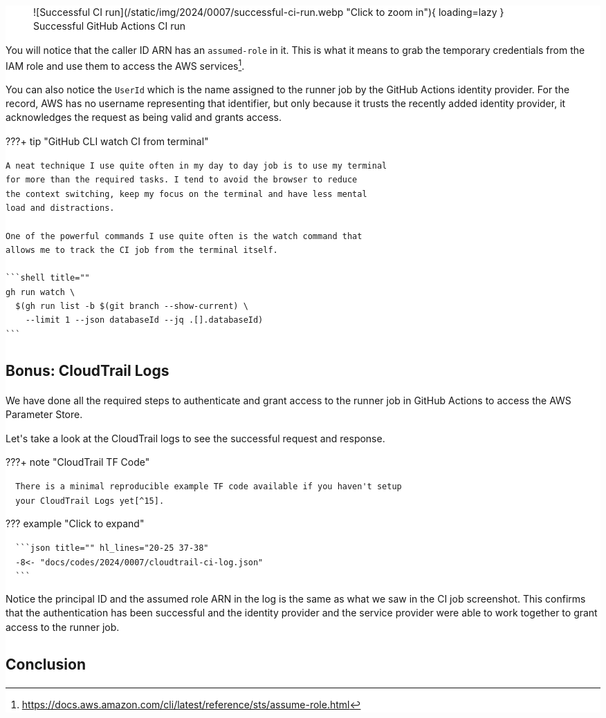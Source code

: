 <figure markdown="span">
  ![Successful CI run](/static/img/2024/0007/successful-ci-run.webp "Click to zoom in"){ loading=lazy }
  <figcaption>Successful GitHub Actions CI run</figcaption>
</figure>

You will notice that the caller ID ARN has an `assumed-role` in it. This is
what it means to grab the temporary credentials from the IAM role and use them
to access the AWS services[^14].

You can also notice the `UserId` which is the name assigned to the runner job
by the GitHub Actions identity provider. For the record, AWS has no username
representing that identifier, but only because it trusts the recently added
identity provider, it acknowledges the request as being valid and grants access.

???+ tip "GitHub CLI watch CI from terminal"

    A neat technique I use quite often in my day to day job is to use my terminal
    for more than the required tasks. I tend to avoid the browser to reduce
    the context switching, keep my focus on the terminal and have less mental
    load and distractions.

    One of the powerful commands I use quite often is the watch command that
    allows me to track the CI job from the terminal itself.

    ```shell title=""
    gh run watch \
      $(gh run list -b $(git branch --show-current) \
        --limit 1 --json databaseId --jq .[].databaseId)
    ```

## Bonus: CloudTrail Logs

We have done all the required steps to authenticate and grant access to the
runner job in GitHub Actions to access the AWS Parameter Store.

Let's take a look at the CloudTrail logs to see the successful request and
response.

???+ note "CloudTrail TF Code"

      There is a minimal reproducible example TF code available if you haven't setup
      your CloudTrail Logs yet[^15].


??? example "Click to expand"

      ```json title="" hl_lines="20-25 37-38"
      -8<- "docs/codes/2024/0007/cloudtrail-ci-log.json"
      ```

Notice the principal ID and the assumed role ARN in the log is the same as what
we saw in the CI job screenshot. This confirms that the authentication has been
successful and the identity provider and the service provider were able to
work together to grant access to the runner job.

## Conclusion


[jwks-verification]: https://dev.to/cloudx/validate-an-openid-connect-jwt-using-a-public-key-in-jwks-14jh
[^1]: https://docs.aws.amazon.com/IAM/latest/UserGuide/id_roles_providers_oidc.html
[^2]: https://openid.net/developers/how-connect-works/
[^3]: https://infosec.mozilla.org/guidelines/iam/openid_connect.html#oidc-in-a-nutshell
[^4]: https://datatracker.ietf.org/doc/html/rfc6749
[^5]: https://docs.aws.amazon.com/systems-manager/latest/userguide/systems-manager-parameter-store.html
[^6]: https://docs.github.com/en/actions/security-guides/using-secrets-in-github-actions
[^7]: https://openid.net/specs/openid-connect-core-1_0.html
[^8]: https://www.onelogin.com/learn/oidc-vs-saml
[^9]: https://docs.github.com/en/actions/deployment/security-hardening-your-deployments/configuring-openid-connect-in-amazon-web-services#adding-the-identity-provider-to-aws
[^10]: https://docs.aws.amazon.com/IAM/latest/UserGuide/id_roles.html
[^11]: https://docs.github.com/en/actions/learn-github-actions/variables
[^12]: https://cli.github.com/manual/gh_auth_login
[^13]: https://registry.terraform.io/providers/integrations/github/6.2.0/docs#authentication
[^14]: https://docs.aws.amazon.com/cli/latest/reference/sts/assume-role.html
[^15]: https://registry.terraform.io/providers/hashicorp/aws/5.45.0/docs/resources/cloudtrail